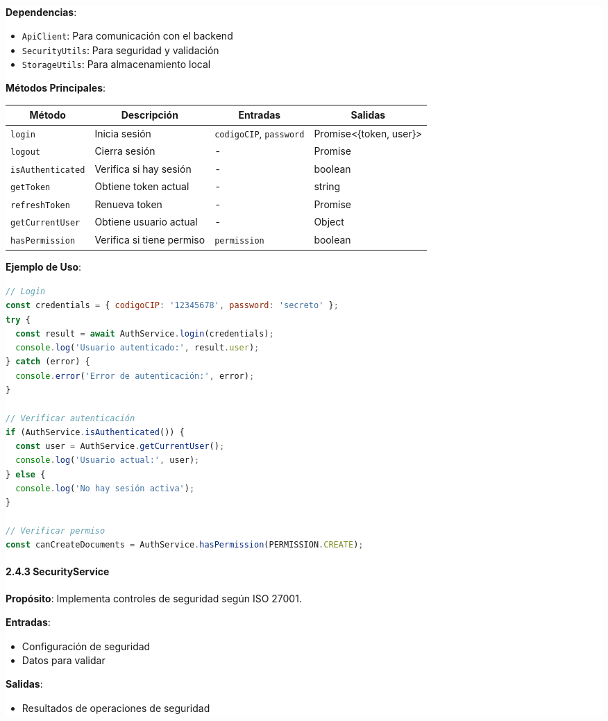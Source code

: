 **Dependencias**:
- `ApiClient`: Para comunicación con el backend
- `SecurityUtils`: Para seguridad y validación
- `StorageUtils`: Para almacenamiento local

**Métodos Principales**:

| Método | Descripción | Entradas | Salidas |
|--------|-------------|----------|---------|
| `login` | Inicia sesión | `codigoCIP`, `password` | Promise<{token, user}> |
| `logout` | Cierra sesión | - | Promise<boolean> |
| `isAuthenticated` | Verifica si hay sesión | - | boolean |
| `getToken` | Obtiene token actual | - | string |
| `refreshToken` | Renueva token | - | Promise<string> |
| `getCurrentUser` | Obtiene usuario actual | - | Object |
| `hasPermission` | Verifica si tiene permiso | `permission` | boolean |

**Ejemplo de Uso**:

```javascript
// Login
const credentials = { codigoCIP: '12345678', password: 'secreto' };
try {
  const result = await AuthService.login(credentials);
  console.log('Usuario autenticado:', result.user);
} catch (error) {
  console.error('Error de autenticación:', error);
}

// Verificar autenticación
if (AuthService.isAuthenticated()) {
  const user = AuthService.getCurrentUser();
  console.log('Usuario actual:', user);
} else {
  console.log('No hay sesión activa');
}

// Verificar permiso
const canCreateDocuments = AuthService.hasPermission(PERMISSION.CREATE);
```

#### 2.4.3 SecurityService

**Propósito**: Implementa controles de seguridad según ISO 27001.

**Entradas**:
- Configuración de seguridad
- Datos para validar

**Salidas**:
- Resultados de operaciones de seguridad
